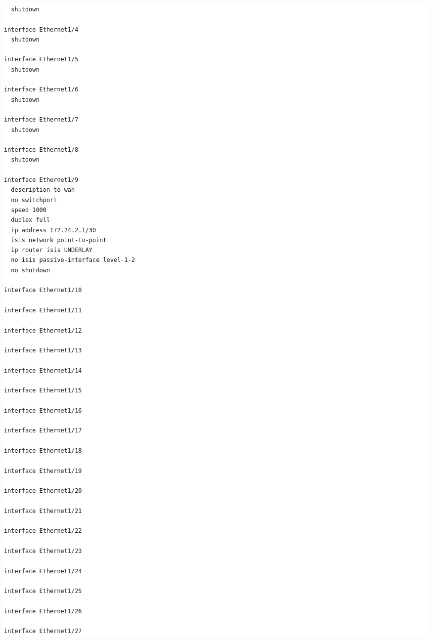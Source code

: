 ```text
  shutdown

interface Ethernet1/4
  shutdown

interface Ethernet1/5
  shutdown

interface Ethernet1/6
  shutdown

interface Ethernet1/7
  shutdown

interface Ethernet1/8
  shutdown

interface Ethernet1/9
  description to_wan
  no switchport
  speed 1000
  duplex full
  ip address 172.24.2.1/30
  isis network point-to-point
  ip router isis UNDERLAY
  no isis passive-interface level-1-2
  no shutdown

interface Ethernet1/10

interface Ethernet1/11

interface Ethernet1/12

interface Ethernet1/13

interface Ethernet1/14

interface Ethernet1/15

interface Ethernet1/16

interface Ethernet1/17

interface Ethernet1/18

interface Ethernet1/19

interface Ethernet1/20

interface Ethernet1/21

interface Ethernet1/22

interface Ethernet1/23

interface Ethernet1/24

interface Ethernet1/25

interface Ethernet1/26

interface Ethernet1/27
```
